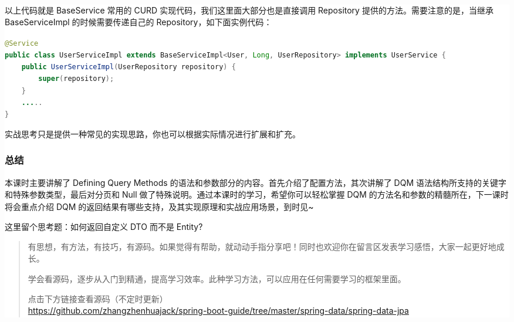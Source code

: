 以上代码就是 BaseService 常用的 CURD 实现代码，我们这里面大部分也是直接调用 Repository 提供的方法。需要注意的是，当继承 BaseServiceImpl 的时候需要传递自己的 Repository，如下面实例代码：

```java
@Service
public class UserServiceImpl extends BaseServiceImpl<User, Long, UserRepository> implements UserService {
    public UserServiceImpl(UserRepository repository) {
        super(repository);
    }
    .....
}
```

实战思考只是提供一种常见的实现思路，你也可以根据实际情况进行扩展和扩充。

### 总结

本课时主要讲解了 Defining Query Methods 的语法和参数部分的内容。首先介绍了配置方法，其次讲解了 DQM 语法结构所支持的关键字和特殊参数类型，最后对分页和 Null 做了特殊说明。通过本课时的学习，希望你可以轻松掌握 DQM 的方法名和参数的精髓所在，下一课时将会重点介绍 DQM 的返回结果有哪些支持，及其实现原理和实战应用场景，到时见\~

这里留个思考题：如何返回自定义 DTO 而不是 Entity?
> 有思想，有方法，有技巧，有源码。如果觉得有帮助，就动动手指分享吧！同时也欢迎你在留言区发表学习感悟，大家一起更好地成长。
>
> 学会看源码，逐步从入门到精通，提高学习效率。此种学习方法，可以应用在任何需要学习的框架里面。
>
> 点击下方链接查看源码（不定时更新）  
> <https://github.com/zhangzhenhuajack/spring-boot-guide/tree/master/spring-data/spring-data-jpa>

